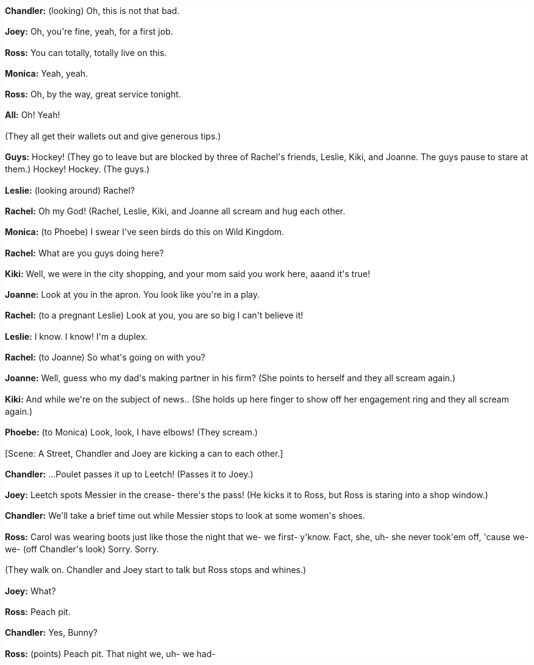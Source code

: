 **Chandler:** (looking) Oh, this is not that bad.

**Joey:** Oh, you're fine, yeah, for a first job.

**Ross:** You can totally, totally live on this.

**Monica:** Yeah, yeah.

**Ross:** Oh, by the way, great service tonight.

**All:** Oh! Yeah!

(They all get their wallets out and give generous tips.)

**Guys:** Hockey! (They go to leave but are blocked by three of Rachel's friends, Leslie, Kiki, and Joanne.  The guys pause to stare at them.) Hockey! Hockey. (The guys.)

**Leslie:** (looking around) Rachel?

**Rachel:** Oh my God! (Rachel, Leslie, Kiki, and Joanne all scream and hug each other.

**Monica:** (to Phoebe) I swear I've seen birds do this on Wild Kingdom.

**Rachel:** What are you guys doing here?

**Kiki:** Well, we were in the city shopping, and your mom said you work here, aaand it's true!

**Joanne:** Look at you in the apron. You look like you're in a play.

**Rachel:** (to a pregnant Leslie) Look at you, you are so big I can't believe it!

**Leslie:** I know. I know! I'm a duplex.

**Rachel:** (to Joanne) So what's going on with you?

**Joanne:** Well, guess who my dad's making partner in his firm? (She points to herself and they all scream again.)

**Kiki:** And while we're on the subject of news.. (She holds up here finger to show off her engagement ring and they all scream again.)

**Phoebe:** (to Monica) Look, look, I have elbows! (They scream.)

[Scene: A Street, Chandler and Joey are kicking a can to each other.]

**Chandler:** ...Poulet passes it up to Leetch! (Passes it to Joey.)

**Joey:** Leetch spots Messier in the crease- there's the pass! (He kicks it to Ross, but Ross is staring into a shop window.)

**Chandler:** We'll take a brief time out while Messier stops to look at some women's shoes.

**Ross:** Carol was wearing boots just like those the night that we- we first- y'know. Fact, she, uh- she never took'em off, 'cause we-we- (off Chandler's look) Sorry. Sorry.

(They walk on.  Chandler and Joey start to talk but Ross stops and whines.)

**Joey:** What?

**Ross:** Peach pit.

**Chandler:** Yes, Bunny?

**Ross:** (points) Peach pit. That night we, uh- we had-

